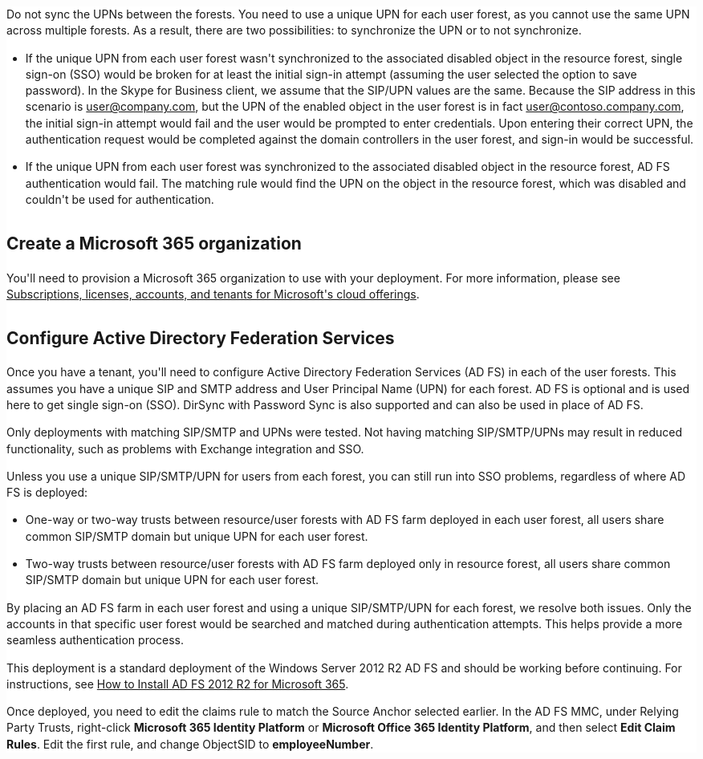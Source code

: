 Do not sync the UPNs between the forests. You need to use a unique UPN for each user forest, as you cannot use the same UPN across multiple forests. As a result, there are two possibilities:  to synchronize the UPN or to not synchronize. 
  
- If the unique UPN from each user forest wasn't synchronized to the associated disabled object in the resource forest, single sign-on (SSO) would be broken for at least the initial sign-in attempt (assuming the user selected the option to save password). In the Skype for Business client, we assume that the SIP/UPN values are the same. Because the SIP address in this scenario is user@company.com, but the UPN of the enabled object in the user forest is in fact user@contoso.company.com, the initial sign-in attempt would fail and the user would be prompted to enter credentials. Upon entering their correct UPN, the authentication request would be completed against the domain controllers in the user forest, and sign-in would be successful.

- If the unique UPN from each user forest was synchronized to the associated disabled object in the resource forest, AD FS authentication would fail. The matching rule would find the UPN on the object in the resource forest, which was disabled and couldn't be used for authentication.

## Create a Microsoft 365 organization

You'll need to provision a Microsoft 365 organization to use with your deployment. For more information, please see [Subscriptions, licenses, accounts, and tenants for Microsoft's cloud offerings](/office365/enterprise/subscriptions-licenses-accounts-and-tenants-for-microsoft-cloud-offerings). 
  
## Configure Active Directory Federation Services

Once you have a tenant, you'll need to configure Active Directory Federation Services (AD FS) in each of the user forests. This assumes you have a unique SIP and SMTP address and User Principal Name (UPN) for each forest. AD FS is optional and is used here to get single sign-on (SSO). DirSync with Password Sync is also supported and can also be used in place of AD FS.
  
Only deployments with matching SIP/SMTP and UPNs were tested. Not having matching SIP/SMTP/UPNs may result in reduced functionality, such as problems with Exchange integration and SSO.
  
Unless you use a unique SIP/SMTP/UPN for users from each forest, you can still run into SSO problems, regardless of where AD FS is deployed:
  
- One-way or two-way trusts between resource/user forests with AD FS farm deployed in each user forest, all users share common SIP/SMTP domain but unique UPN for each user forest.

- Two-way trusts between resource/user forests with AD FS farm deployed only in resource forest, all users share common SIP/SMTP domain but unique UPN for each user forest.

By placing an AD FS farm in each user forest and using a unique SIP/SMTP/UPN for each forest, we resolve both issues. Only the accounts in that specific user forest would be searched and matched during authentication attempts. This helps provide a more seamless authentication process.
  
This deployment is a standard deployment of the Windows Server 2012 R2 AD FS and should be working before continuing. For instructions, see [How to Install AD FS 2012 R2 for Microsoft 365](https://blogs.technet.com/b/rmilne/archive/2014/04/28/how-to-install-adfs-2012-r2-for-office-365.aspx).
  
Once deployed, you need to edit the claims rule to match the Source Anchor selected earlier. In the AD FS MMC, under Relying Party Trusts, right-click **Microsoft 365 Identity Platform** or **Microsoft Office 365 Identity Platform**, and then select **Edit Claim Rules**. Edit the first rule, and change ObjectSID to **employeeNumber**.
  